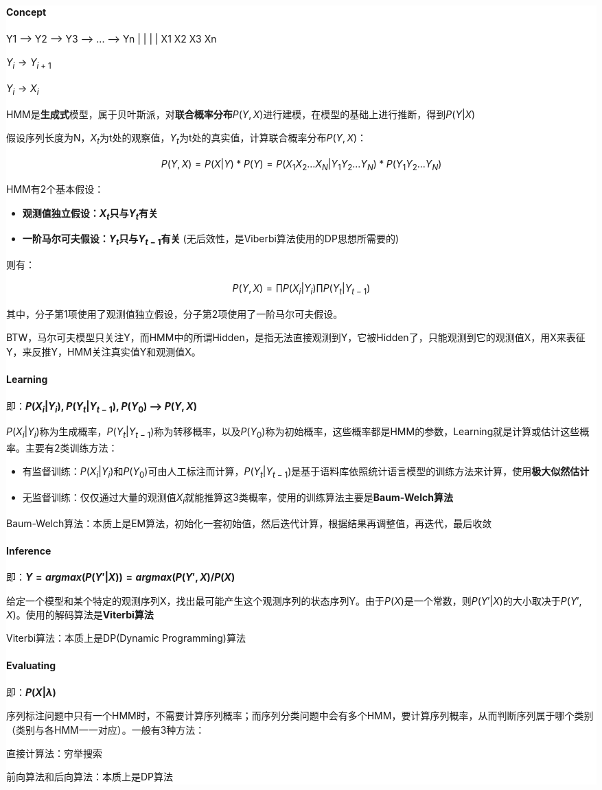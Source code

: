 #### Concept

Y1 --> Y2 --> Y3 --> ... --> Yn
|      |      |              |
X1     X2     X3             Xn

$Y_i \rightarrow Y_{i+1}$

$Y_i \rightarrow X_i$

HMM是**生成式**模型，属于贝叶斯派，对**联合概率分布**$P(Y, X)$进行建模，在模型的基础上进行推断，得到$P(Y|X)$

假设序列长度为N，$X_t$为t处的观察值，$Y_t$为t处的真实值，计算联合概率分布$P(Y, X)$：

$$P(Y, X) = P(X|Y) * P(Y) = P(X_1X_2...X_N|Y_1Y_2...Y_N) * P(Y_1Y_2...Y_N)$$

HMM有2个基本假设：

- **观测值独立假设：$X_t$只与$Y_t$有关**

- **一阶马尔可夫假设：$Y_t$只与$Y_{t-1}$有关** (无后效性，是Viberbi算法使用的DP思想所需要的)

则有：

$$P(Y, X) = ∏P(X_i|Y_i) ∏P(Y_t|Y_{t-1})$$

其中，分子第1项使用了观测值独立假设，分子第2项使用了一阶马尔可夫假设。

BTW，马尔可夫模型只关注Y，而HMM中的所谓Hidden，是指无法直接观测到Y，它被Hidden了，只能观测到它的观测值X，用X来表征Y，来反推Y，HMM关注真实值Y和观测值X。

#### Learning

即：**$P(X_i|Y_i)$, $P(Y_t|Y_{t-1})$, $P(Y_0)$ --> $P(Y, X)$**

$P(X_i|Y_i)$称为生成概率，$P(Y_t|Y_{t-1})$称为转移概率，以及$P(Y_0)$称为初始概率，这些概率都是HMM的参数，Learning就是计算或估计这些概率。主要有2类训练方法：

- 有监督训练：$P(X_i|Y_i)$和$P(Y_0)$可由人工标注而计算，$P(Y_t|Y_{t-1})$是基于语料库依照统计语言模型的训练方法来计算，使用**极大似然估计**

- 无监督训练：仅仅通过大量的观测值$X_i$就能推算这3类概率，使用的训练算法主要是**Baum-Welch算法**

Baum-Welch算法：本质上是EM算法，初始化一套初始值，然后迭代计算，根据结果再调整值，再迭代，最后收敛

#### Inference

即：**$Y=argmax(P(Y'|X))=argmax(P(Y',X)/P(X)$**

给定一个模型和某个特定的观测序列X，找出最可能产生这个观测序列的状态序列Y。由于$P(X)$是一个常数，则$P(Y'|X)$的大小取决于$P(Y', X)$。使用的解码算法是**Viterbi算法**

Viterbi算法：本质上是DP(Dynamic Programming)算法

#### Evaluating

即：**$P(X|\lambda)$**

序列标注问题中只有一个HMM时，不需要计算序列概率；而序列分类问题中会有多个HMM，要计算序列概率，从而判断序列属于哪个类别（类别与各HMM一一对应）。一般有3种方法：

直接计算法：穷举搜索

前向算法和后向算法：本质上是DP算法
